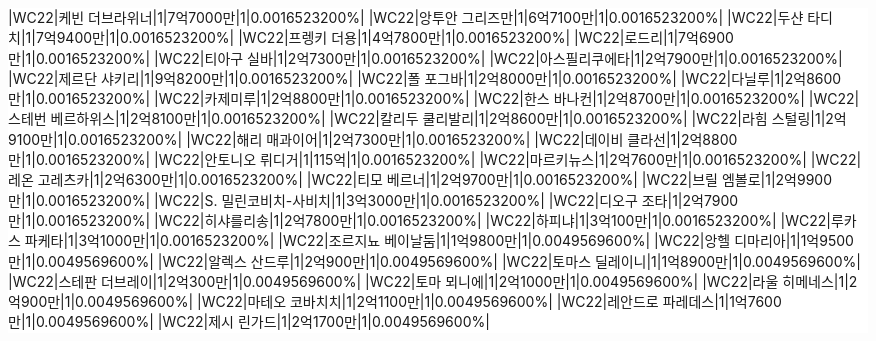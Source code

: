 |WC22|케빈 더브라위너|1|7억7000만|1|0.0016523200%|
|WC22|앙투안 그리즈만|1|6억7100만|1|0.0016523200%|
|WC22|두샨 타디치|1|7억9400만|1|0.0016523200%|
|WC22|프렝키 더용|1|4억7800만|1|0.0016523200%|
|WC22|로드리|1|7억6900만|1|0.0016523200%|
|WC22|티아구 실바|1|2억7300만|1|0.0016523200%|
|WC22|아스필리쿠에타|1|2억7900만|1|0.0016523200%|
|WC22|제르단 샤키리|1|9억8200만|1|0.0016523200%|
|WC22|폴 포그바|1|2억8000만|1|0.0016523200%|
|WC22|다닐루|1|2억8600만|1|0.0016523200%|
|WC22|카제미루|1|2억8800만|1|0.0016523200%|
|WC22|한스 바나컨|1|2억8700만|1|0.0016523200%|
|WC22|스테번 베르하위스|1|2억8100만|1|0.0016523200%|
|WC22|칼리두 쿨리발리|1|2억8600만|1|0.0016523200%|
|WC22|라힘 스털링|1|2억9100만|1|0.0016523200%|
|WC22|해리 매과이어|1|2억7300만|1|0.0016523200%|
|WC22|데이비 클라선|1|2억8800만|1|0.0016523200%|
|WC22|안토니오 뤼디거|1|115억|1|0.0016523200%|
|WC22|마르키뉴스|1|2억7600만|1|0.0016523200%|
|WC22|레온 고레츠카|1|2억6300만|1|0.0016523200%|
|WC22|티모 베르너|1|2억9700만|1|0.0016523200%|
|WC22|브릴 엠볼로|1|2억9900만|1|0.0016523200%|
|WC22|S. 밀린코비치-사비치|1|3억3000만|1|0.0016523200%|
|WC22|디오구 조타|1|2억7900만|1|0.0016523200%|
|WC22|히샤를리송|1|2억7800만|1|0.0016523200%|
|WC22|하피냐|1|3억100만|1|0.0016523200%|
|WC22|루카스 파케타|1|3억1000만|1|0.0016523200%|
|WC22|조르지뇨 베이날둠|1|1억9800만|1|0.0049569600%|
|WC22|앙헬 디마리아|1|1억9500만|1|0.0049569600%|
|WC22|알렉스 산드루|1|2억900만|1|0.0049569600%|
|WC22|토마스 딜레이니|1|1억8900만|1|0.0049569600%|
|WC22|스테판 더브레이|1|2억300만|1|0.0049569600%|
|WC22|토마 뫼니에|1|2억1000만|1|0.0049569600%|
|WC22|라울 히메네스|1|2억900만|1|0.0049569600%|
|WC22|마테오 코바치치|1|2억1100만|1|0.0049569600%|
|WC22|레안드로 파레데스|1|1억7600만|1|0.0049569600%|
|WC22|제시 린가드|1|2억1700만|1|0.0049569600%|